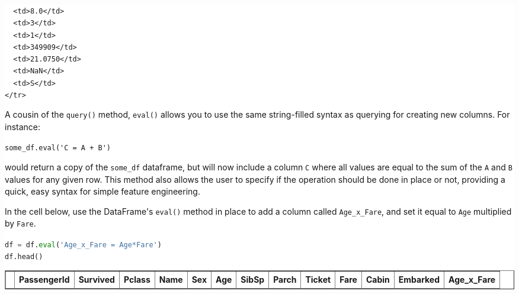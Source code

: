       <td>8.0</td>
      <td>3</td>
      <td>1</td>
      <td>349909</td>
      <td>21.0750</td>
      <td>NaN</td>
      <td>S</td>
    </tr>
  </tbody>
</table>
</div>



A cousin of the `query()` method, `eval()` allows you to use the same string-filled syntax as querying for creating new columns.  For instance:

```
some_df.eval('C = A + B')
```

would return a copy of the `some_df` dataframe, but will now include a column `C` where all values are equal to the sum of the `A` and `B` values for any given row.  This method also allows the user to specify if the operation should be done in place or not, providing a quick, easy syntax for simple feature engineering.  

In the cell below, use the DataFrame's `eval()` method in place to add a column called `Age_x_Fare`, and set it equal to `Age` multiplied by `Fare`.  


```python
df = df.eval('Age_x_Fare = Age*Fare')
df.head()
```




<div>
<style scoped>
    .dataframe tbody tr th:only-of-type {
        vertical-align: middle;
    }

    .dataframe tbody tr th {
        vertical-align: top;
    }

    .dataframe thead th {
        text-align: right;
    }
</style>
<table border="1" class="dataframe">
  <thead>
    <tr style="text-align: right;">
      <th></th>
      <th>PassengerId</th>
      <th>Survived</th>
      <th>Pclass</th>
      <th>Name</th>
      <th>Sex</th>
      <th>Age</th>
      <th>SibSp</th>
      <th>Parch</th>
      <th>Ticket</th>
      <th>Fare</th>
      <th>Cabin</th>
      <th>Embarked</th>
      <th>Age_x_Fare</th>
    </tr>
  </thead>